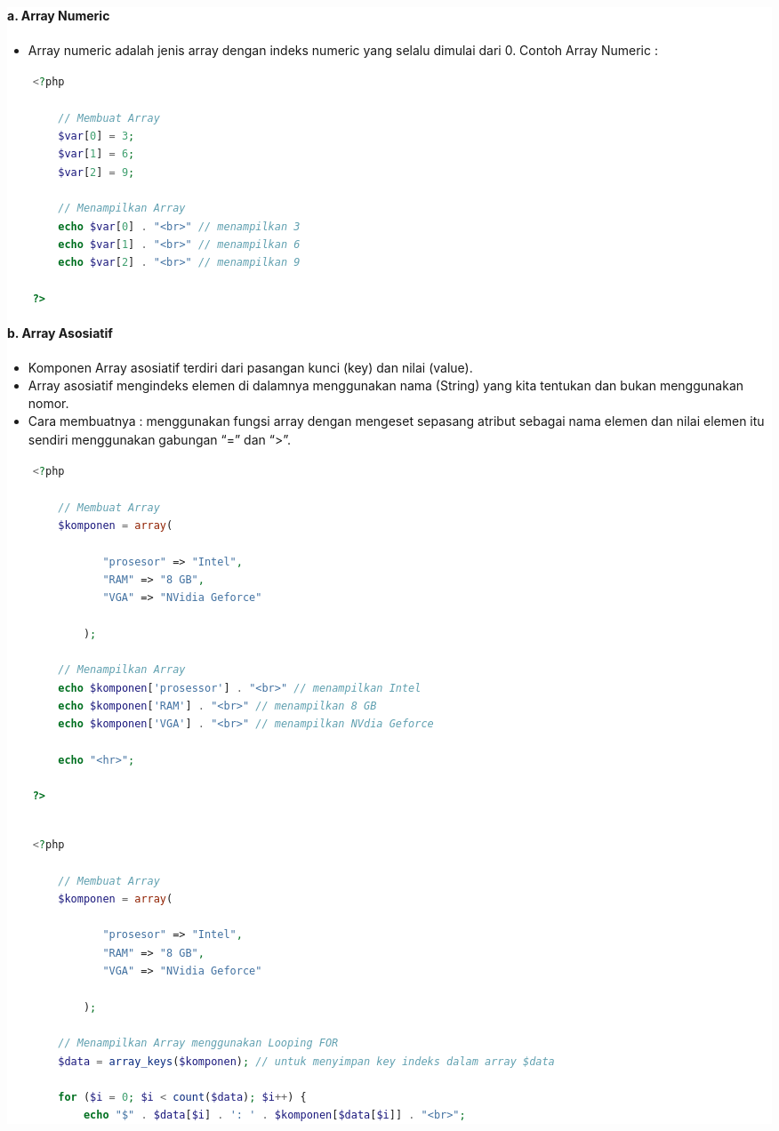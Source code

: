 #### a. Array Numeric
  - Array numeric adalah jenis array dengan indeks numeric yang selalu dimulai dari 0. Contoh Array Numeric :
```php
	<?php
	    
	    // Membuat Array
	    $var[0] = 3;
	    $var[1] = 6;
	    $var[2] = 9;

	    // Menampilkan Array 
	    echo $var[0] . "<br>" // menampilkan 3
	    echo $var[1] . "<br>" // menampilkan 6
	    echo $var[2] . "<br>" // menampilkan 9

	?>
```

#### b. Array Asosiatif
  - Komponen Array asosiatif terdiri dari pasangan kunci (key) dan nilai (value).
  - Array asosiatif mengindeks elemen di dalamnya menggunakan nama (String) yang kita tentukan dan bukan menggunakan nomor.
  - Cara membuatnya : menggunakan fungsi array dengan mengeset sepasang atribut sebagai nama elemen dan nilai elemen itu sendiri menggunakan gabungan “=” dan “>”.
```php
	<?php
	    
	    // Membuat Array
	    $komponen = array(

               "prosesor" => "Intel",
               "RAM" => "8 GB",
               "VGA" => "NVidia Geforce"

            );

	    // Menampilkan Array 
	    echo $komponen['prosessor'] . "<br>" // menampilkan Intel
	    echo $komponen['RAM'] . "<br>" // menampilkan 8 GB
	    echo $komponen['VGA'] . "<br>" // menampilkan NVdia Geforce

	    echo "<hr>";

	?>
```

```php

	<?php

	    // Membuat Array
	    $komponen = array(

               "prosesor" => "Intel",
               "RAM" => "8 GB",
               "VGA" => "NVidia Geforce"

            );

	    // Menampilkan Array menggunakan Looping FOR
	    $data = array_keys($komponen); // untuk menyimpan key indeks dalam array $data

	    for ($i = 0; $i < count($data); $i++) {
    		echo "$" . $data[$i] . ': ' . $komponen[$data[$i]] . "<br>";
```